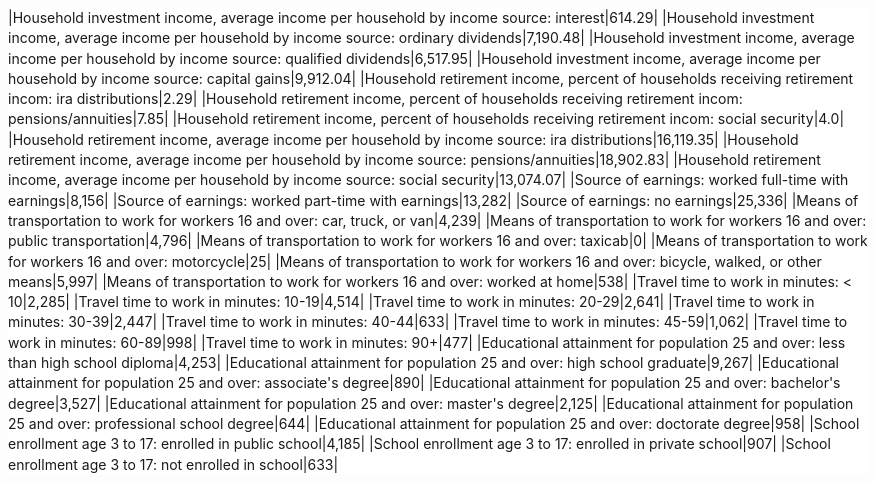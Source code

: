 |Household investment income, average income per household by income source: interest|614.29|
|Household investment income, average income per household by income source: ordinary dividends|7,190.48|
|Household investment income, average income per household by income source: qualified dividends|6,517.95|
|Household investment income, average income per household by income source: capital gains|9,912.04|
|Household retirement income, percent of households receiving retirement incom: ira distributions|2.29|
|Household retirement income, percent of households receiving retirement incom: pensions/annuities|7.85|
|Household retirement income, percent of households receiving retirement incom: social security|4.0|
|Household retirement income, average income per household by income source: ira distributions|16,119.35|
|Household retirement income, average income per household by income source: pensions/annuities|18,902.83|
|Household retirement income, average income per household by income source: social security|13,074.07|
|Source of earnings: worked full-time with earnings|8,156|
|Source of earnings: worked part-time with earnings|13,282|
|Source of earnings: no earnings|25,336|
|Means of transportation to work for workers 16 and over: car, truck, or van|4,239|
|Means of transportation to work for workers 16 and over: public transportation|4,796|
|Means of transportation to work for workers 16 and over: taxicab|0|
|Means of transportation to work for workers 16 and over: motorcycle|25|
|Means of transportation to work for workers 16 and over: bicycle, walked, or other means|5,997|
|Means of transportation to work for workers 16 and over: worked at home|538|
|Travel time to work in minutes: < 10|2,285|
|Travel time to work in minutes: 10-19|4,514|
|Travel time to work in minutes: 20-29|2,641|
|Travel time to work in minutes: 30-39|2,447|
|Travel time to work in minutes: 40-44|633|
|Travel time to work in minutes: 45-59|1,062|
|Travel time to work in minutes: 60-89|998|
|Travel time to work in minutes: 90+|477|
|Educational attainment for population 25 and over: less than high school diploma|4,253|
|Educational attainment for population 25 and over: high school graduate|9,267|
|Educational attainment for population 25 and over: associate's degree|890|
|Educational attainment for population 25 and over: bachelor's degree|3,527|
|Educational attainment for population 25 and over: master's degree|2,125|
|Educational attainment for population 25 and over: professional school degree|644|
|Educational attainment for population 25 and over: doctorate degree|958|
|School enrollment age 3 to 17: enrolled in public school|4,185|
|School enrollment age 3 to 17: enrolled in private school|907|
|School enrollment age 3 to 17: not enrolled in school|633|
